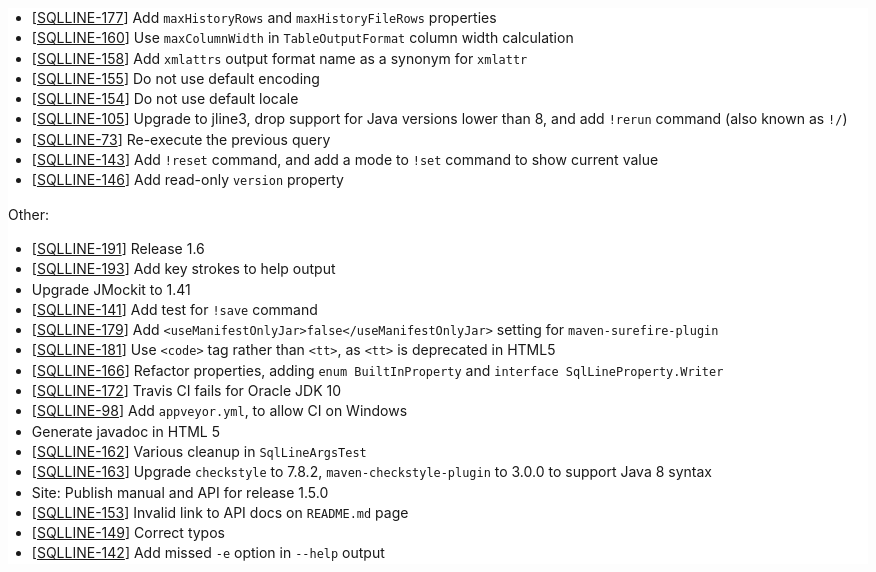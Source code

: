 * [<a href="https://github.com/julianhyde/sqlline/issues/177">SQLLINE-177</a>]
  Add `maxHistoryRows` and `maxHistoryFileRows` properties
* [<a href="https://github.com/julianhyde/sqlline/issues/160">SQLLINE-160</a>]
  Use `maxColumnWidth` in `TableOutputFormat` column width calculation
* [<a href="https://github.com/julianhyde/sqlline/issues/158">SQLLINE-158</a>]
  Add `xmlattrs` output format name as a synonym for `xmlattr`
* [<a href="https://github.com/julianhyde/sqlline/issues/155">SQLLINE-155</a>]
  Do not use default encoding
* [<a href="https://github.com/julianhyde/sqlline/issues/155">SQLLINE-154</a>]
  Do not use default locale
* [<a href="https://github.com/julianhyde/sqlline/issues/105">SQLLINE-105</a>]
  Upgrade to jline3,
  drop support for Java versions lower than 8,
  and add `!rerun` command (also known as `!/`)
* [<a href="https://github.com/julianhyde/sqlline/issues/73">SQLLINE-73</a>]
  Re-execute the previous query
* [<a href="https://github.com/julianhyde/sqlline/issues/143">SQLLINE-143</a>]
  Add `!reset` command, and add a mode to `!set` command to show current value
* [<a href="https://github.com/julianhyde/sqlline/issues/146">SQLLINE-146</a>]
  Add read-only `version` property

Other:

* [<a href="https://github.com/julianhyde/sqlline/issues/191">SQLLINE-191</a>]
  Release 1.6
* [<a href="https://github.com/julianhyde/sqlline/issues/193">SQLLINE-193</a>]
  Add key strokes to help output
* Upgrade JMockit to 1.41
* [<a href="https://github.com/julianhyde/sqlline/issues/141">SQLLINE-141</a>]
  Add test for `!save` command
* [<a href="https://github.com/julianhyde/sqlline/issues/179">SQLLINE-179</a>]
  Add `<useManifestOnlyJar>false</useManifestOnlyJar>` setting for
  `maven-surefire-plugin`
* [<a href="https://github.com/julianhyde/sqlline/issues/181">SQLLINE-181</a>]
  Use `<code>` tag rather than `<tt>`, as `<tt>` is deprecated in HTML5
* [<a href="https://github.com/julianhyde/sqlline/issues/166">SQLLINE-166</a>]
  Refactor properties, adding `enum BuiltInProperty` and
  `interface SqlLineProperty.Writer`
* [<a href="https://github.com/julianhyde/sqlline/issues/172">SQLLINE-172</a>]
  Travis CI fails for Oracle JDK 10
* [<a href="https://github.com/julianhyde/sqlline/issues/98">SQLLINE-98</a>]
  Add `appveyor.yml`, to allow CI on Windows
* Generate javadoc in HTML 5
* [<a href="https://github.com/julianhyde/sqlline/issues/162">SQLLINE-162</a>]
  Various cleanup in `SqlLineArgsTest`
* [<a href="https://github.com/julianhyde/sqlline/issues/163">SQLLINE-163</a>]
  Upgrade `checkstyle` to 7.8.2, `maven-checkstyle-plugin` to 3.0.0 to support
  Java 8 syntax
* Site: Publish manual and API for release 1.5.0
* [<a href="https://github.com/julianhyde/sqlline/issues/153">SQLLINE-153</a>]
  Invalid link to API docs on `README.md` page
* [<a href="https://github.com/julianhyde/sqlline/issues/149">SQLLINE-149</a>]
  Correct typos
* [<a href="https://github.com/julianhyde/sqlline/issues/142">SQLLINE-142</a>]
  Add missed `-e` option in `--help` output
